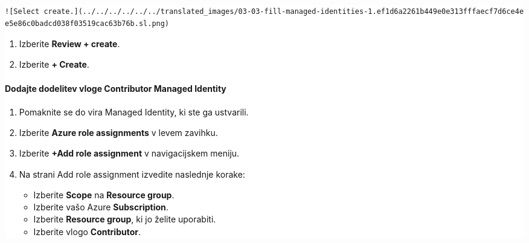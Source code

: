     ![Select create.](../../../../../../translated_images/03-03-fill-managed-identities-1.ef1d6a2261b449e0e313fffaecf7d6ce4ee5e86c0badcd038f03519cac63b76b.sl.png)

1. Izberite **Review + create**.

1. Izberite **+ Create**.

#### Dodajte dodelitev vloge Contributor Managed Identity

1. Pomaknite se do vira Managed Identity, ki ste ga ustvarili.

1. Izberite **Azure role assignments** v levem zavihku.

1. Izberite **+Add role assignment** v navigacijskem meniju.

1. Na strani Add role assignment izvedite naslednje korake:
    - Izberite **Scope** na **Resource group**.
    - Izberite vašo Azure **Subscription**.
    - Izberite **Resource group**, ki jo želite uporabiti.
    - Izberite vlogo **Contributor**.

